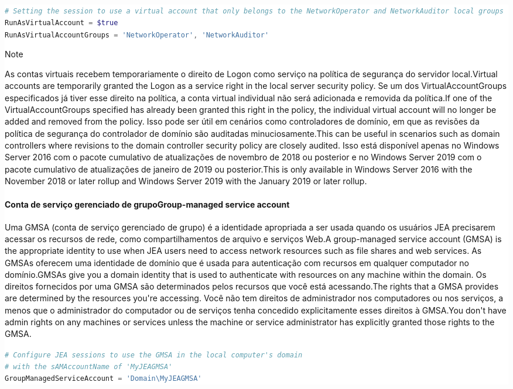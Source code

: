 ```powershell
# Setting the session to use a virtual account that only belongs to the NetworkOperator and NetworkAuditor local groups
RunAsVirtualAccount = $true
RunAsVirtualAccountGroups = 'NetworkOperator', 'NetworkAuditor'
```

> [!NOTE]
> <span data-ttu-id="cf2d4-143">As contas virtuais recebem temporariamente o direito de Logon como serviço na política de segurança do servidor local.</span><span class="sxs-lookup"><span data-stu-id="cf2d4-143">Virtual accounts are temporarily granted the Logon as a service right in the local server security policy.</span></span> <span data-ttu-id="cf2d4-144">Se um dos VirtualAccountGroups especificados já tiver esse direito na política, a conta virtual individual não será adicionada e removida da política.</span><span class="sxs-lookup"><span data-stu-id="cf2d4-144">If one of the VirtualAccountGroups specified has already been granted this right in the policy, the individual virtual account will no longer be added and removed from the policy.</span></span> <span data-ttu-id="cf2d4-145">Isso pode ser útil em cenários como controladores de domínio, em que as revisões da política de segurança do controlador de domínio são auditadas minuciosamente.</span><span class="sxs-lookup"><span data-stu-id="cf2d4-145">This can be useful in scenarios such as domain controllers where revisions to the domain controller security policy are closely audited.</span></span> <span data-ttu-id="cf2d4-146">Isso está disponível apenas no Windows Server 2016 com o pacote cumulativo de atualizações de novembro de 2018 ou posterior e no Windows Server 2019 com o pacote cumulativo de atualizações de janeiro de 2019 ou posterior.</span><span class="sxs-lookup"><span data-stu-id="cf2d4-146">This is only available in Windows Server 2016 with the November 2018 or later rollup and Windows Server 2019 with the January 2019 or later rollup.</span></span>

#### <a name="group-managed-service-account"></a><span data-ttu-id="cf2d4-147">Conta de serviço gerenciado de grupo</span><span class="sxs-lookup"><span data-stu-id="cf2d4-147">Group-managed service account</span></span>

<span data-ttu-id="cf2d4-148">Uma GMSA (conta de serviço gerenciado de grupo) é a identidade apropriada a ser usada quando os usuários JEA precisarem acessar os recursos de rede, como compartilhamentos de arquivo e serviços Web.</span><span class="sxs-lookup"><span data-stu-id="cf2d4-148">A group-managed service account (GMSA) is the appropriate identity to use when JEA users need to access network resources such as file shares and web services.</span></span> <span data-ttu-id="cf2d4-149">As GMSAs oferecem uma identidade de domínio que é usada para autenticação com recursos em qualquer computador no domínio.</span><span class="sxs-lookup"><span data-stu-id="cf2d4-149">GMSAs give you a domain identity that is used to authenticate with resources on any machine within the domain.</span></span> <span data-ttu-id="cf2d4-150">Os direitos fornecidos por uma GMSA são determinados pelos recursos que você está acessando.</span><span class="sxs-lookup"><span data-stu-id="cf2d4-150">The rights that a GMSA provides are determined by the resources you're accessing.</span></span> <span data-ttu-id="cf2d4-151">Você não tem direitos de administrador nos computadores ou nos serviços, a menos que o administrador do computador ou de serviços tenha concedido explicitamente esses direitos à GMSA.</span><span class="sxs-lookup"><span data-stu-id="cf2d4-151">You don't have admin rights on any machines or services unless the machine or service administrator has explicitly granted those rights to the GMSA.</span></span>

```powershell
# Configure JEA sessions to use the GMSA in the local computer's domain
# with the sAMAccountName of 'MyJEAGMSA'
GroupManagedServiceAccount = 'Domain\MyJEAGMSA'
```
